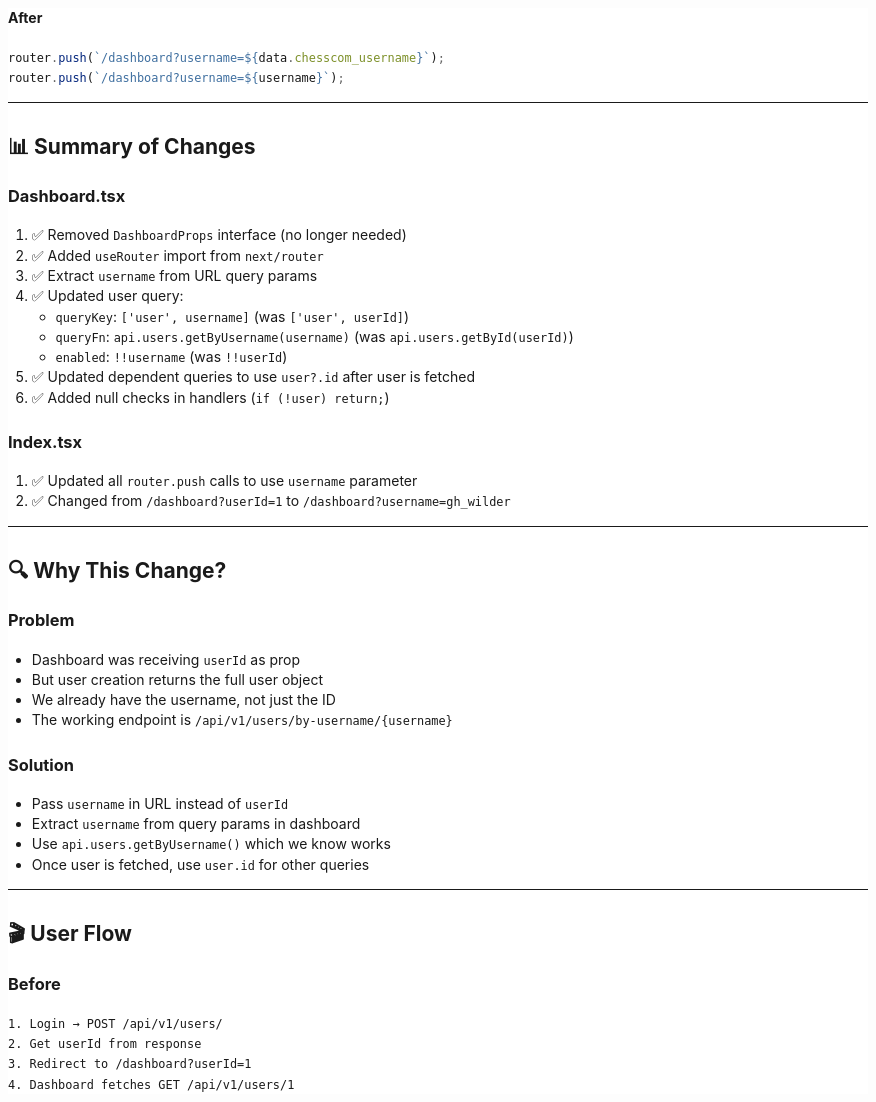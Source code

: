 #### **After**
```typescript
router.push(`/dashboard?username=${data.chesscom_username}`);
router.push(`/dashboard?username=${username}`);
```

---

## 📊 Summary of Changes

### **Dashboard.tsx**
1. ✅ Removed `DashboardProps` interface (no longer needed)
2. ✅ Added `useRouter` import from `next/router`
3. ✅ Extract `username` from URL query params
4. ✅ Updated user query:
   - `queryKey`: `['user', username]` (was `['user', userId]`)
   - `queryFn`: `api.users.getByUsername(username)` (was `api.users.getById(userId)`)
   - `enabled`: `!!username` (was `!!userId`)
5. ✅ Updated dependent queries to use `user?.id` after user is fetched
6. ✅ Added null checks in handlers (`if (!user) return;`)

### **Index.tsx**
1. ✅ Updated all `router.push` calls to use `username` parameter
2. ✅ Changed from `/dashboard?userId=1` to `/dashboard?username=gh_wilder`

---

## 🔍 Why This Change?

### **Problem**
- Dashboard was receiving `userId` as prop
- But user creation returns the full user object
- We already have the username, not just the ID
- The working endpoint is `/api/v1/users/by-username/{username}`

### **Solution**
- Pass `username` in URL instead of `userId`
- Extract `username` from query params in dashboard
- Use `api.users.getByUsername()` which we know works
- Once user is fetched, use `user.id` for other queries

---

## 🎬 User Flow

### **Before**
```
1. Login → POST /api/v1/users/
2. Get userId from response
3. Redirect to /dashboard?userId=1
4. Dashboard fetches GET /api/v1/users/1
```
